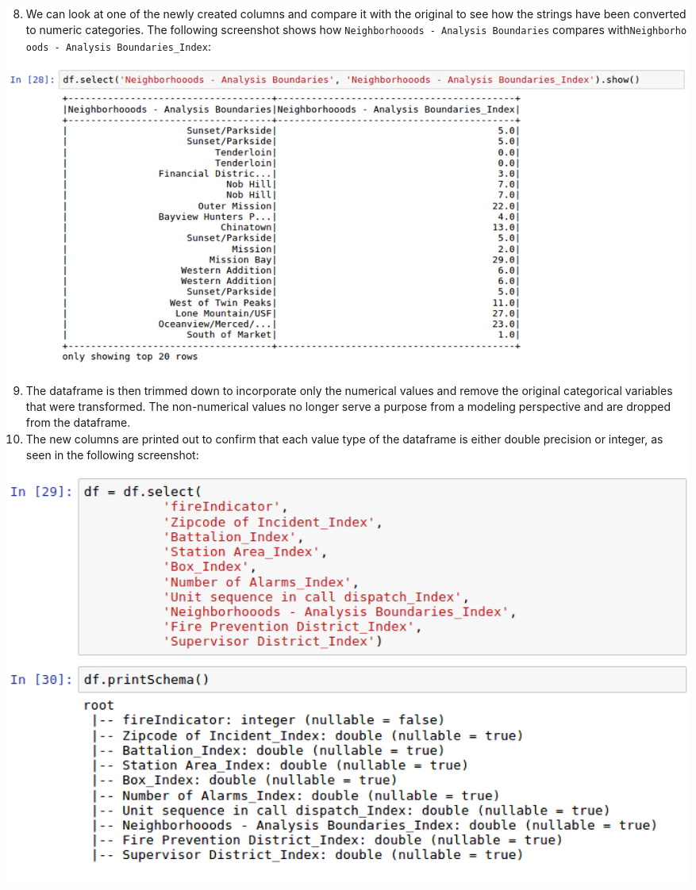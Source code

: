 
8.  We can look at one of the newly created columns and compare it with
    the original to see how the strings have been converted to numeric
    categories. The following screenshot shows
    how `Neighborhooods - Analysis Boundaries` compares
    with`Neighborhooods - Analysis Boundaries_Index`:


![](./images/f9b40363-bd54-4c13-adfd-1077ca080ea6.png)


9.  The dataframe is then trimmed down to incorporate only the numerical
    values and remove the original categorical variables that were
    transformed. The non-numerical values no longer serve a purpose from
    a modeling perspective and are dropped from the dataframe.
10. The new columns are printed out to confirm that each value type of
    the dataframe is either double precision or integer, as seen in the
    following screenshot:


![](./images/79eb977e-ee7f-400b-8f98-82d78f10c7de.png)
